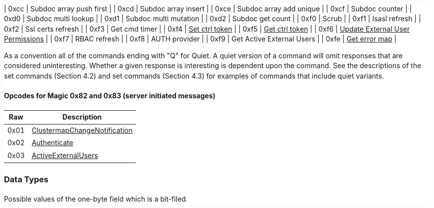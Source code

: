 | 0xcc | Subdoc array push first |
| 0xcd | Subdoc array insert |
| 0xce | Subdoc array add unique |
| 0xcf | Subdoc counter |
| 0xd0 | Subdoc multi lookup |
| 0xd1 | Subdoc multi mutation |
| 0xd2 | Subdoc get count |
| 0xf0 | Scrub |
| 0xf1 | Isasl refresh |
| 0xf2 | Ssl certs refresh |
| 0xf3 | Get cmd timer |
| 0xf4 | [Set ctrl token](#0xf4-set-ctrl-token)  |
| 0xf5 | [Get ctrl token](#0xf5-get-ctrl-token) |
| 0xf6 | [Update External User Permissions](ExternalAuthProvider.md#updateexternaluserpermission) |
| 0xf7 | RBAC refresh |
| 0xf8 | AUTH provider |
| 0xf9 | Get Active External Users |
| 0xfe | [Get error map](#0xf5-get-error-map) |

As a convention all of the commands ending with "Q" for Quiet. A quiet version
of a command will omit responses that are considered uninteresting. Whether a
given response is interesting is dependent upon the command. See the
descriptions of the set commands (Section 4.2) and set commands (Section 4.3)
for examples of commands that include quiet variants.

#### Opcodes for Magic 0x82 and 0x83 (server initiated messages)

| Raw  | Description                                             |
| -----|---------------------------------------------------------|
| 0x01 | [ClustermapChangeNotification](#0x01-clustermap-change-notification) |
| 0x02 | [Authenticate](#0x02-authenticate) |
| 0x03 | [ActiveExternalUsers](#0x03-active-external-users) |

### Data Types

Possible values of the one-byte field which is a bit-filed.
